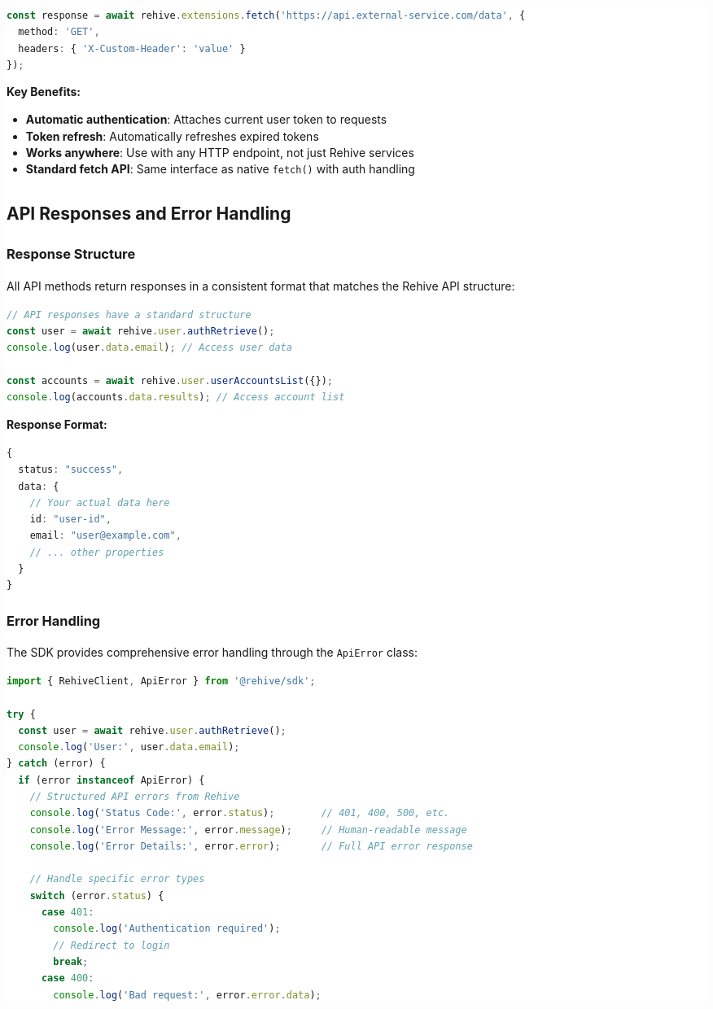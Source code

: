 ```typescript
const response = await rehive.extensions.fetch('https://api.external-service.com/data', {
  method: 'GET',
  headers: { 'X-Custom-Header': 'value' }
});
```

**Key Benefits:**
- **Automatic authentication**: Attaches current user token to requests
- **Token refresh**: Automatically refreshes expired tokens 
- **Works anywhere**: Use with any HTTP endpoint, not just Rehive services
- **Standard fetch API**: Same interface as native `fetch()` with auth handling

## API Responses and Error Handling

### Response Structure

All API methods return responses in a consistent format that matches the Rehive API structure:

```typescript
// API responses have a standard structure
const user = await rehive.user.authRetrieve();
console.log(user.data.email); // Access user data

const accounts = await rehive.user.userAccountsList({});
console.log(accounts.data.results); // Access account list
```

**Response Format:**
```typescript
{
  status: "success",
  data: {
    // Your actual data here
    id: "user-id",
    email: "user@example.com",
    // ... other properties
  }
}
```

### Error Handling

The SDK provides comprehensive error handling through the `ApiError` class:

```typescript
import { RehiveClient, ApiError } from '@rehive/sdk';

try {
  const user = await rehive.user.authRetrieve();
  console.log('User:', user.data.email);
} catch (error) {
  if (error instanceof ApiError) {
    // Structured API errors from Rehive
    console.log('Status Code:', error.status);        // 401, 400, 500, etc.
    console.log('Error Message:', error.message);     // Human-readable message
    console.log('Error Details:', error.error);       // Full API error response
    
    // Handle specific error types
    switch (error.status) {
      case 401:
        console.log('Authentication required');
        // Redirect to login
        break;
      case 400:
        console.log('Bad request:', error.error.data);
```